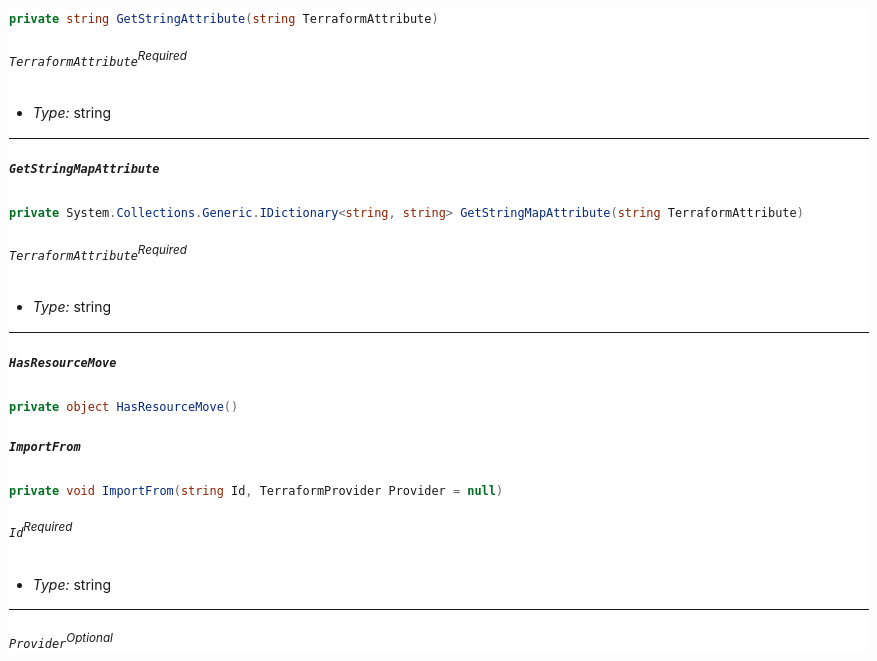 ```csharp
private string GetStringAttribute(string TerraformAttribute)
```

###### `TerraformAttribute`<sup>Required</sup> <a name="TerraformAttribute" id="@cdktf/provider-ionoscloud.serverBootDeviceSelection.ServerBootDeviceSelection.getStringAttribute.parameter.terraformAttribute"></a>

- *Type:* string

---

##### `GetStringMapAttribute` <a name="GetStringMapAttribute" id="@cdktf/provider-ionoscloud.serverBootDeviceSelection.ServerBootDeviceSelection.getStringMapAttribute"></a>

```csharp
private System.Collections.Generic.IDictionary<string, string> GetStringMapAttribute(string TerraformAttribute)
```

###### `TerraformAttribute`<sup>Required</sup> <a name="TerraformAttribute" id="@cdktf/provider-ionoscloud.serverBootDeviceSelection.ServerBootDeviceSelection.getStringMapAttribute.parameter.terraformAttribute"></a>

- *Type:* string

---

##### `HasResourceMove` <a name="HasResourceMove" id="@cdktf/provider-ionoscloud.serverBootDeviceSelection.ServerBootDeviceSelection.hasResourceMove"></a>

```csharp
private object HasResourceMove()
```

##### `ImportFrom` <a name="ImportFrom" id="@cdktf/provider-ionoscloud.serverBootDeviceSelection.ServerBootDeviceSelection.importFrom"></a>

```csharp
private void ImportFrom(string Id, TerraformProvider Provider = null)
```

###### `Id`<sup>Required</sup> <a name="Id" id="@cdktf/provider-ionoscloud.serverBootDeviceSelection.ServerBootDeviceSelection.importFrom.parameter.id"></a>

- *Type:* string

---

###### `Provider`<sup>Optional</sup> <a name="Provider" id="@cdktf/provider-ionoscloud.serverBootDeviceSelection.ServerBootDeviceSelection.importFrom.parameter.provider"></a>
